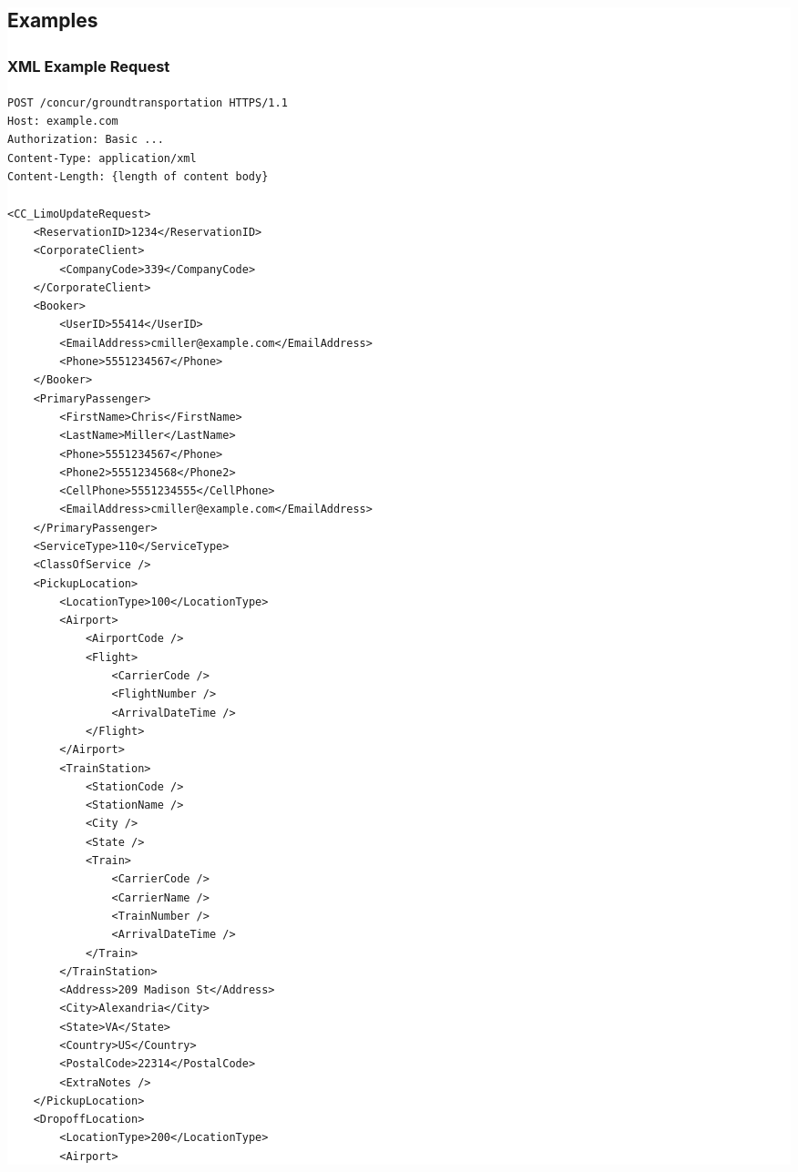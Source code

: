 ## Examples <a name="examples"></a>

### XML Example Request

```http
POST /concur/groundtransportation HTTPS/1.1
Host: example.com
Authorization: Basic ...
Content-Type: application/xml
Content-Length: {length of content body}

<CC_LimoUpdateRequest>
    <ReservationID>1234</ReservationID>
    <CorporateClient>
        <CompanyCode>339</CompanyCode>
    </CorporateClient>
    <Booker>
        <UserID>55414</UserID>
        <EmailAddress>cmiller@example.com</EmailAddress>
        <Phone>5551234567</Phone>
    </Booker>
    <PrimaryPassenger>
        <FirstName>Chris</FirstName>
        <LastName>Miller</LastName>
        <Phone>5551234567</Phone>
        <Phone2>5551234568</Phone2>
        <CellPhone>5551234555</CellPhone>
        <EmailAddress>cmiller@example.com</EmailAddress>
    </PrimaryPassenger>
    <ServiceType>110</ServiceType>
    <ClassOfService />
    <PickupLocation>
        <LocationType>100</LocationType>
        <Airport>
            <AirportCode />
            <Flight>
                <CarrierCode />
                <FlightNumber />
                <ArrivalDateTime />
            </Flight>
        </Airport>
        <TrainStation>
            <StationCode />
            <StationName />
            <City />
            <State />
            <Train>
                <CarrierCode />
                <CarrierName />
                <TrainNumber />
                <ArrivalDateTime />
            </Train>
        </TrainStation>
        <Address>209 Madison St</Address>
        <City>Alexandria</City>
        <State>VA</State>
        <Country>US</Country>
        <PostalCode>22314</PostalCode>
        <ExtraNotes />
    </PickupLocation>
    <DropoffLocation>
        <LocationType>200</LocationType>
        <Airport>
```